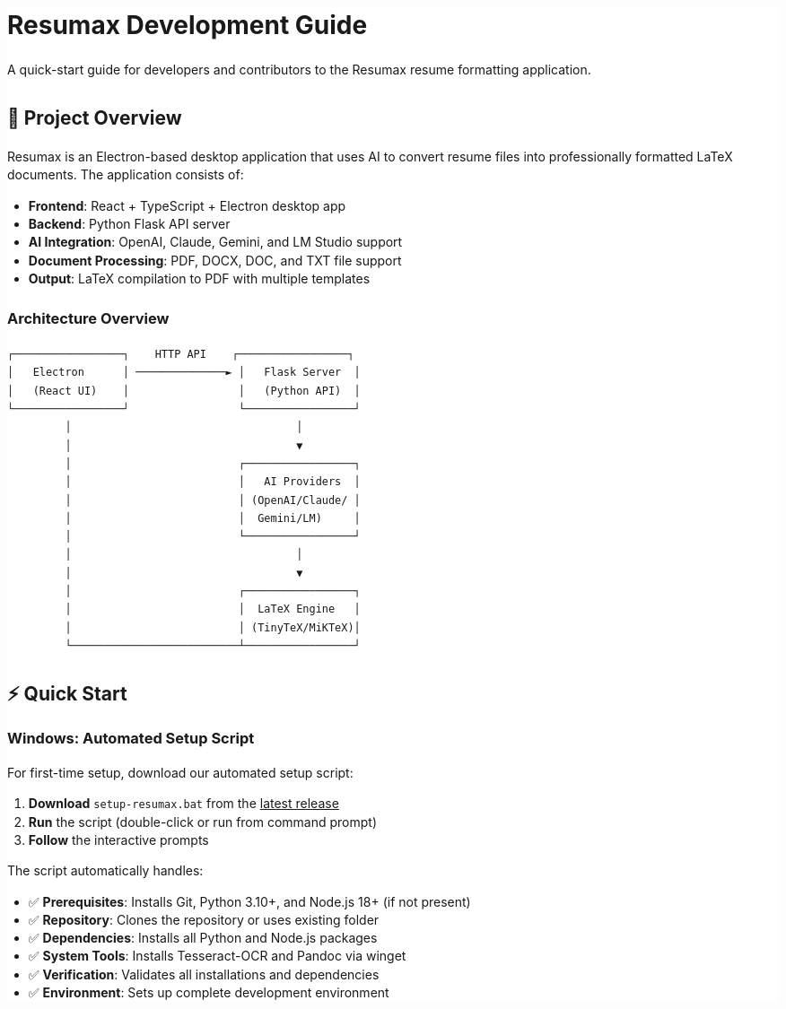 # Resumax Development Guide

A quick-start guide for developers and contributors to the Resumax resume formatting application.

## 🚀 Project Overview

Resumax is an Electron-based desktop application that uses AI to convert resume files into professionally formatted LaTeX documents. The application consists of:

- **Frontend**: React + TypeScript + Electron desktop app
- **Backend**: Python Flask API server
- **AI Integration**: OpenAI, Claude, Gemini, and LM Studio support
- **Document Processing**: PDF, DOCX, DOC, and TXT file support
- **Output**: LaTeX compilation to PDF with multiple templates

### Architecture Overview

```
┌─────────────────┐    HTTP API    ┌─────────────────┐
│   Electron      │ ──────────────► │   Flask Server  │
│   (React UI)    │                 │   (Python API)  │
└─────────────────┘                 └─────────────────┘
         │                                   │
         │                                   ▼
         │                          ┌─────────────────┐
         │                          │   AI Providers  │
         │                          │ (OpenAI/Claude/ │
         │                          │  Gemini/LM)     │
         │                          └─────────────────┘
         │                                   │
         │                                   ▼
         │                          ┌─────────────────┐
         │                          │  LaTeX Engine   │
         │                          │ (TinyTeX/MiKTeX)│
         └──────────────────────────┴─────────────────┘
```

## ⚡ Quick Start

### Windows: Automated Setup Script

For first-time setup, download our automated setup script:

1. **Download** `setup-resumax.bat` from the [latest release](https://github.com/y14c/resumax/releases/latest)
2. **Run** the script (double-click or run from command prompt)
3. **Follow** the interactive prompts

The script automatically handles:
- ✅ **Prerequisites**: Installs Git, Python 3.10+, and Node.js 18+ (if not present)
- ✅ **Repository**: Clones the repository or uses existing folder
- ✅ **Dependencies**: Installs all Python and Node.js packages
- ✅ **System Tools**: Installs Tesseract-OCR and Pandoc via winget
- ✅ **Verification**: Validates all installations and dependencies
- ✅ **Environment**: Sets up complete development environment
